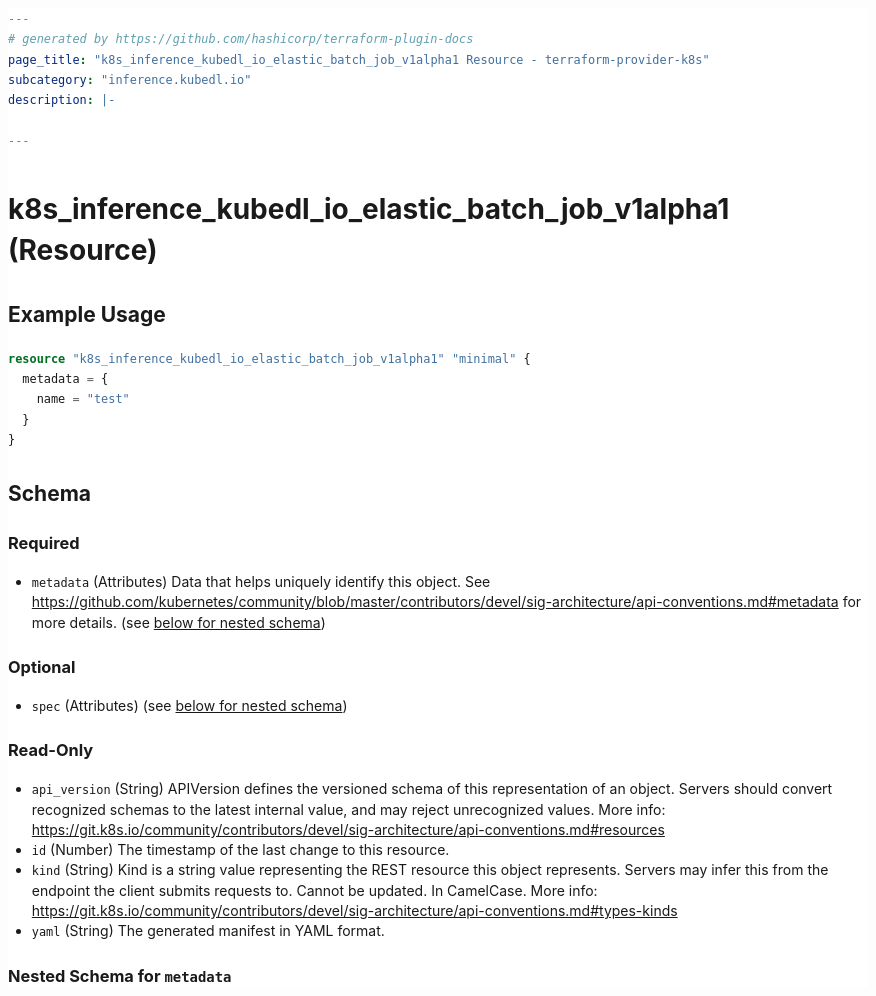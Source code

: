 ```yaml
---
# generated by https://github.com/hashicorp/terraform-plugin-docs
page_title: "k8s_inference_kubedl_io_elastic_batch_job_v1alpha1 Resource - terraform-provider-k8s"
subcategory: "inference.kubedl.io"
description: |-
  
---
```


# k8s_inference_kubedl_io_elastic_batch_job_v1alpha1 (Resource)



## Example Usage

```terraform
resource "k8s_inference_kubedl_io_elastic_batch_job_v1alpha1" "minimal" {
  metadata = {
    name = "test"
  }
}
```


## Schema

### Required

- `metadata` (Attributes) Data that helps uniquely identify this object. See https://github.com/kubernetes/community/blob/master/contributors/devel/sig-architecture/api-conventions.md#metadata for more details. (see [below for nested schema](#nestedatt--metadata))

### Optional

- `spec` (Attributes) (see [below for nested schema](#nestedatt--spec))

### Read-Only

- `api_version` (String) APIVersion defines the versioned schema of this representation of an object. Servers should convert recognized schemas to the latest internal value, and may reject unrecognized values. More info: https://git.k8s.io/community/contributors/devel/sig-architecture/api-conventions.md#resources
- `id` (Number) The timestamp of the last change to this resource.
- `kind` (String) Kind is a string value representing the REST resource this object represents. Servers may infer this from the endpoint the client submits requests to. Cannot be updated. In CamelCase. More info: https://git.k8s.io/community/contributors/devel/sig-architecture/api-conventions.md#types-kinds
- `yaml` (String) The generated manifest in YAML format.

<a id="nestedatt--metadata"></a>
### Nested Schema for `metadata`

